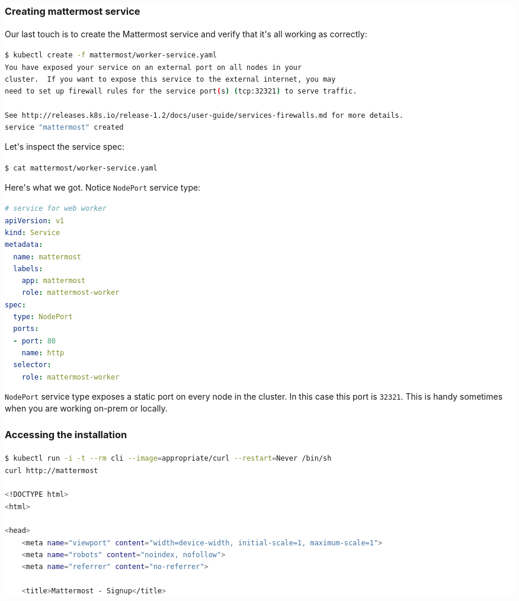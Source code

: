 ### Creating mattermost service

Our last touch is to create the Mattermost service and verify that it's all working as correctly:

```bash
$ kubectl create -f mattermost/worker-service.yaml
You have exposed your service on an external port on all nodes in your
cluster.  If you want to expose this service to the external internet, you may
need to set up firewall rules for the service port(s) (tcp:32321) to serve traffic.

See http://releases.k8s.io/release-1.2/docs/user-guide/services-firewalls.md for more details.
service "mattermost" created
```

Let's inspect the service spec:

```bash
$ cat mattermost/worker-service.yaml
```

Here's what we got. Notice `NodePort` service type:

```yaml
# service for web worker
apiVersion: v1
kind: Service
metadata:
  name: mattermost
  labels:
    app: mattermost
    role: mattermost-worker
spec:
  type: NodePort
  ports:
  - port: 80
    name: http
  selector:
    role: mattermost-worker
```

`NodePort` service type exposes a static port on every node in the cluster. In this case this port
is `32321`. This is handy sometimes when you are working on-prem or locally.

### Accessing the installation

```bash
$ kubectl run -i -t --rm cli --image=appropriate/curl --restart=Never /bin/sh
curl http://mattermost

<!DOCTYPE html>
<html>

<head>
    <meta name="viewport" content="width=device-width, initial-scale=1, maximum-scale=1">
    <meta name="robots" content="noindex, nofollow">
    <meta name="referrer" content="no-referrer">

    <title>Mattermost - Signup</title>
```
